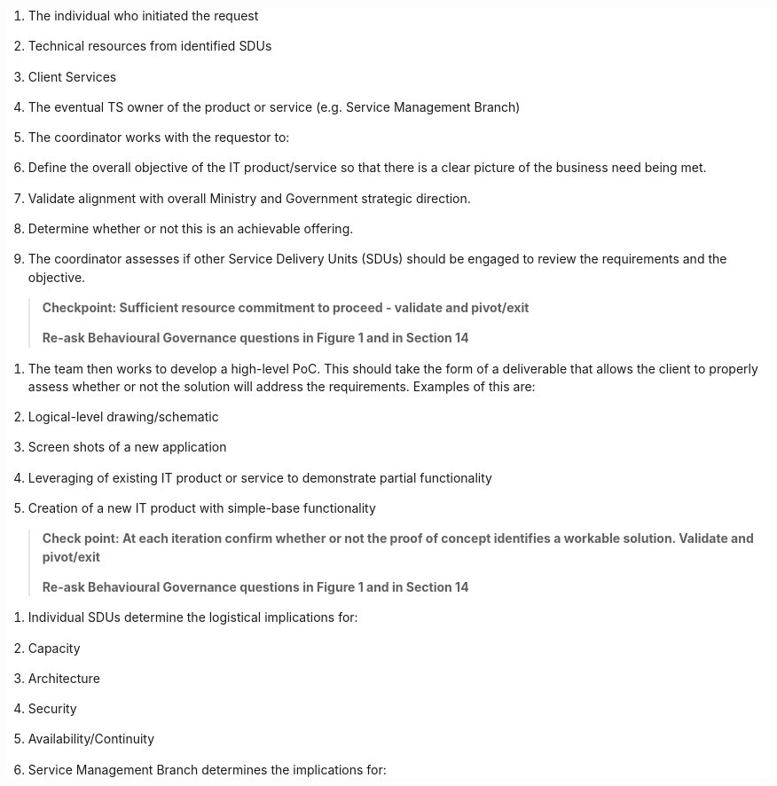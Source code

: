 

1.  The individual who initiated the request

2.  Technical resources from identified SDUs

3.  Client Services

4.  The eventual TS owner of the product or service (e.g. Service Management Branch)



1.  The coordinator works with the requestor to:



1.  Define the overall objective of the IT product/service so that there is a clear picture of the business need being met.

2.  Validate alignment with overall Ministry and Government strategic direction.

3.  Determine whether or not this is an achievable offering.



1.  The coordinator assesses if other Service Delivery Units (SDUs) should be engaged to review the requirements and the objective.

> **Checkpoint: Sufficient resource commitment to proceed - validate and pivot/exit**
>
> **Re-ask Behavioural Governance questions in Figure 1 and in Section 14**

1.  The team then works to develop a high-level PoC. This should take the form of a deliverable that allows the client to properly assess whether or not the solution will address the requirements. Examples of this are:



1.  Logical-level drawing/schematic

2.  Screen shots of a new application

3.  Leveraging of existing IT product or service to demonstrate partial functionality

4.  Creation of a new IT product with simple-base functionality

> **Check point: At each iteration confirm whether or not the proof of concept identifies a workable solution. Validate and pivot/exit**
>
> **Re-ask Behavioural Governance questions in Figure 1 and in Section 14**

1.  Individual SDUs determine the logistical implications for:



1.  Capacity

2.  Architecture

3.  Security

4.  Availability/Continuity



1.  Service Management Branch determines the implications for:

